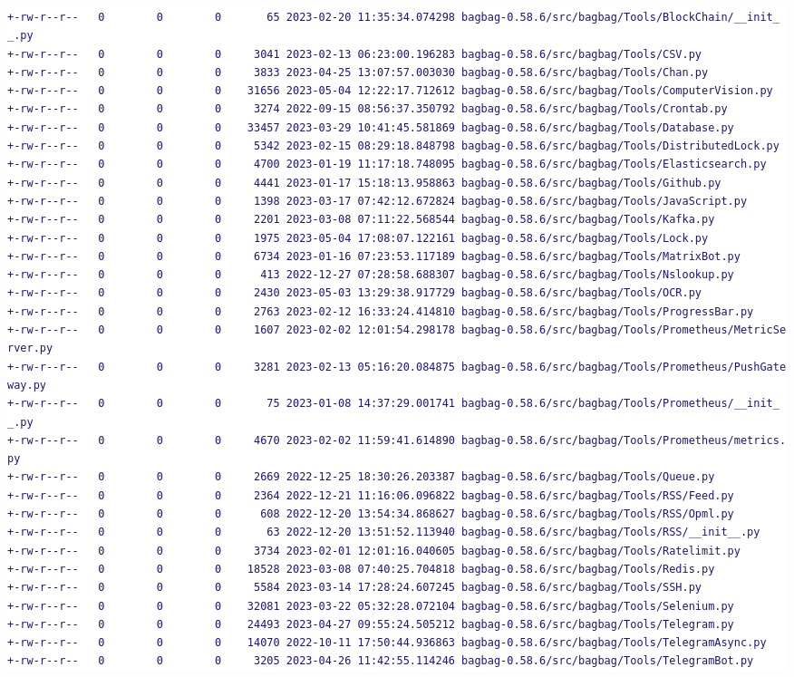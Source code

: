 ```diff
+-rw-r--r--   0        0        0       65 2023-02-20 11:35:34.074298 bagbag-0.58.6/src/bagbag/Tools/BlockChain/__init__.py
+-rw-r--r--   0        0        0     3041 2023-02-13 06:23:00.196283 bagbag-0.58.6/src/bagbag/Tools/CSV.py
+-rw-r--r--   0        0        0     3833 2023-04-25 13:07:57.003030 bagbag-0.58.6/src/bagbag/Tools/Chan.py
+-rw-r--r--   0        0        0    31656 2023-05-04 12:22:17.712612 bagbag-0.58.6/src/bagbag/Tools/ComputerVision.py
+-rw-r--r--   0        0        0     3274 2022-09-15 08:56:37.350792 bagbag-0.58.6/src/bagbag/Tools/Crontab.py
+-rw-r--r--   0        0        0    33457 2023-03-29 10:41:45.581869 bagbag-0.58.6/src/bagbag/Tools/Database.py
+-rw-r--r--   0        0        0     5342 2023-02-15 08:29:18.848798 bagbag-0.58.6/src/bagbag/Tools/DistributedLock.py
+-rw-r--r--   0        0        0     4700 2023-01-19 11:17:18.748095 bagbag-0.58.6/src/bagbag/Tools/Elasticsearch.py
+-rw-r--r--   0        0        0     4441 2023-01-17 15:18:13.958863 bagbag-0.58.6/src/bagbag/Tools/Github.py
+-rw-r--r--   0        0        0     1398 2023-03-17 07:42:12.672824 bagbag-0.58.6/src/bagbag/Tools/JavaScript.py
+-rw-r--r--   0        0        0     2201 2023-03-08 07:11:22.568544 bagbag-0.58.6/src/bagbag/Tools/Kafka.py
+-rw-r--r--   0        0        0     1975 2023-05-04 17:08:07.122161 bagbag-0.58.6/src/bagbag/Tools/Lock.py
+-rw-r--r--   0        0        0     6734 2023-01-16 07:23:53.117189 bagbag-0.58.6/src/bagbag/Tools/MatrixBot.py
+-rw-r--r--   0        0        0      413 2022-12-27 07:28:58.688307 bagbag-0.58.6/src/bagbag/Tools/Nslookup.py
+-rw-r--r--   0        0        0     2430 2023-05-03 13:29:38.917729 bagbag-0.58.6/src/bagbag/Tools/OCR.py
+-rw-r--r--   0        0        0     2763 2023-02-12 16:33:24.414810 bagbag-0.58.6/src/bagbag/Tools/ProgressBar.py
+-rw-r--r--   0        0        0     1607 2023-02-02 12:01:54.298178 bagbag-0.58.6/src/bagbag/Tools/Prometheus/MetricServer.py
+-rw-r--r--   0        0        0     3281 2023-02-13 05:16:20.084875 bagbag-0.58.6/src/bagbag/Tools/Prometheus/PushGateway.py
+-rw-r--r--   0        0        0       75 2023-01-08 14:37:29.001741 bagbag-0.58.6/src/bagbag/Tools/Prometheus/__init__.py
+-rw-r--r--   0        0        0     4670 2023-02-02 11:59:41.614890 bagbag-0.58.6/src/bagbag/Tools/Prometheus/metrics.py
+-rw-r--r--   0        0        0     2669 2022-12-25 18:30:26.203387 bagbag-0.58.6/src/bagbag/Tools/Queue.py
+-rw-r--r--   0        0        0     2364 2022-12-21 11:16:06.096822 bagbag-0.58.6/src/bagbag/Tools/RSS/Feed.py
+-rw-r--r--   0        0        0      608 2022-12-20 13:54:34.868627 bagbag-0.58.6/src/bagbag/Tools/RSS/Opml.py
+-rw-r--r--   0        0        0       63 2022-12-20 13:51:52.113940 bagbag-0.58.6/src/bagbag/Tools/RSS/__init__.py
+-rw-r--r--   0        0        0     3734 2023-02-01 12:01:16.040605 bagbag-0.58.6/src/bagbag/Tools/Ratelimit.py
+-rw-r--r--   0        0        0    18528 2023-03-08 07:40:25.704818 bagbag-0.58.6/src/bagbag/Tools/Redis.py
+-rw-r--r--   0        0        0     5584 2023-03-14 17:28:24.607245 bagbag-0.58.6/src/bagbag/Tools/SSH.py
+-rw-r--r--   0        0        0    32081 2023-03-22 05:32:28.072104 bagbag-0.58.6/src/bagbag/Tools/Selenium.py
+-rw-r--r--   0        0        0    24493 2023-04-27 09:55:24.505212 bagbag-0.58.6/src/bagbag/Tools/Telegram.py
+-rw-r--r--   0        0        0    14070 2022-10-11 17:50:44.936863 bagbag-0.58.6/src/bagbag/Tools/TelegramAsync.py
+-rw-r--r--   0        0        0     3205 2023-04-26 11:42:55.114246 bagbag-0.58.6/src/bagbag/Tools/TelegramBot.py
```